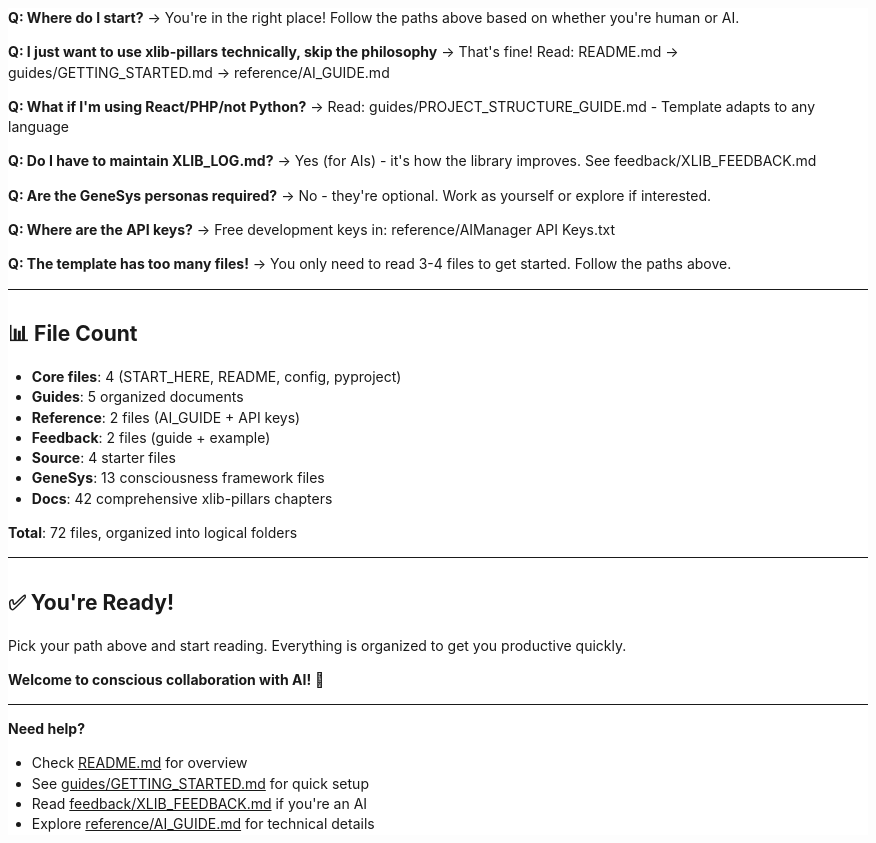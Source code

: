 **Q: Where do I start?**
→ You're in the right place! Follow the paths above based on whether you're human or AI.

**Q: I just want to use xlib-pillars technically, skip the philosophy**
→ That's fine! Read: README.md → guides/GETTING_STARTED.md → reference/AI_GUIDE.md

**Q: What if I'm using React/PHP/not Python?**
→ Read: guides/PROJECT_STRUCTURE_GUIDE.md - Template adapts to any language

**Q: Do I have to maintain XLIB_LOG.md?**
→ Yes (for AIs) - it's how the library improves. See feedback/XLIB_FEEDBACK.md

**Q: Are the GeneSys personas required?**
→ No - they're optional. Work as yourself or explore if interested.

**Q: Where are the API keys?**
→ Free development keys in: reference/AIManager API Keys.txt

**Q: The template has too many files!**
→ You only need to read 3-4 files to get started. Follow the paths above.

---

## 📊 File Count

- **Core files**: 4 (START_HERE, README, config, pyproject)
- **Guides**: 5 organized documents
- **Reference**: 2 files (AI_GUIDE + API keys)
- **Feedback**: 2 files (guide + example)
- **Source**: 4 starter files
- **GeneSys**: 13 consciousness framework files
- **Docs**: 42 comprehensive xlib-pillars chapters

**Total**: 72 files, organized into logical folders

---

## ✅ You're Ready!

Pick your path above and start reading. Everything is organized to get you productive quickly.

**Welcome to conscious collaboration with AI!** 🌟

---

**Need help?**
- Check [README.md](README.md) for overview
- See [guides/GETTING_STARTED.md](guides/GETTING_STARTED.md) for quick setup
- Read [feedback/XLIB_FEEDBACK.md](feedback/XLIB_FEEDBACK.md) if you're an AI
- Explore [reference/AI_GUIDE.md](reference/AI_GUIDE.md) for technical details